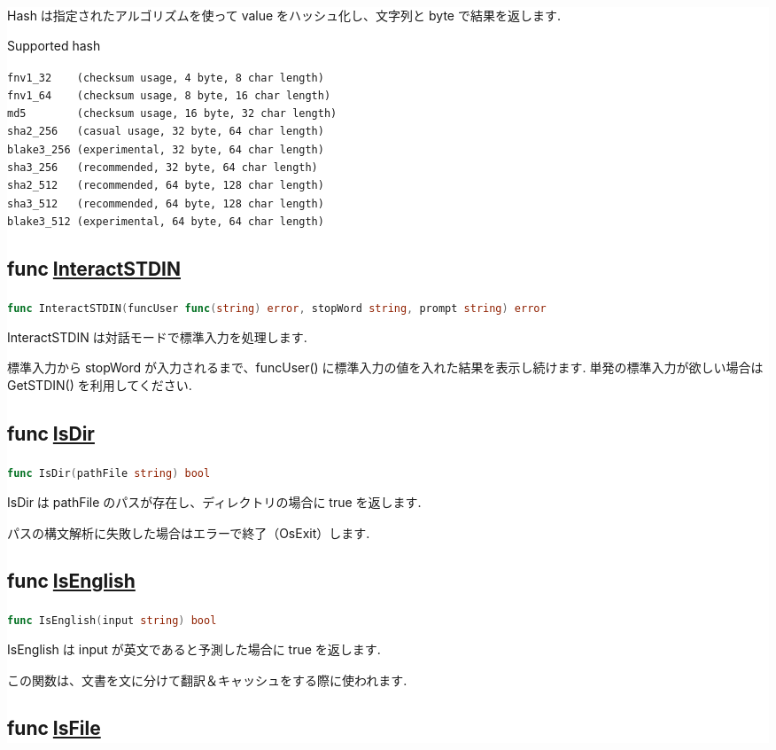 Hash は指定されたアルゴリズムを使って value をハッシュ化し、文字列と byte で結果を返します.

Supported hash

```
fnv1_32    (checksum usage, 4 byte, 8 char length)
fnv1_64    (checksum usage, 8 byte, 16 char length)
md5        (checksum usage, 16 byte, 32 char length)
sha2_256   (casual usage, 32 byte, 64 char length)
blake3_256 (experimental, 32 byte, 64 char length)
sha3_256   (recommended, 32 byte, 64 char length)
sha2_512   (recommended, 64 byte, 128 char length)
sha3_512   (recommended, 64 byte, 128 char length)
blake3_512 (experimental, 64 byte, 64 char length)
```

<a name="InteractSTDIN"></a>
## func [InteractSTDIN](<https://github.com/Qithub-BOT/QiiTrans/blob/main/src/utils/InteractSTDIN.go#L17>)

```go
func InteractSTDIN(funcUser func(string) error, stopWord string, prompt string) error
```

InteractSTDIN は対話モードで標準入力を処理します.

標準入力から stopWord が入力されるまで、funcUser\(\) に標準入力の値を入れた結果を表示し続けます. 単発の標準入力が欲しい場合は GetSTDIN\(\) を利用してください.

<a name="IsDir"></a>
## func [IsDir](<https://github.com/Qithub-BOT/QiiTrans/blob/main/src/utils/IsDir.go#L8>)

```go
func IsDir(pathFile string) bool
```

IsDir は pathFile のパスが存在し、ディレクトリの場合に true を返します.

パスの構文解析に失敗した場合はエラーで終了（OsExit）します.

<a name="IsEnglish"></a>
## func [IsEnglish](<https://github.com/Qithub-BOT/QiiTrans/blob/main/src/utils/IsEnglish.go#L12>)

```go
func IsEnglish(input string) bool
```

IsEnglish は input が英文であると予測した場合に true を返します.

この関数は、文書を文に分けて翻訳＆キャッシュをする際に使われます.

<a name="IsFile"></a>
## func [IsFile](<https://github.com/Qithub-BOT/QiiTrans/blob/main/src/utils/IsFile.go#L10>)
